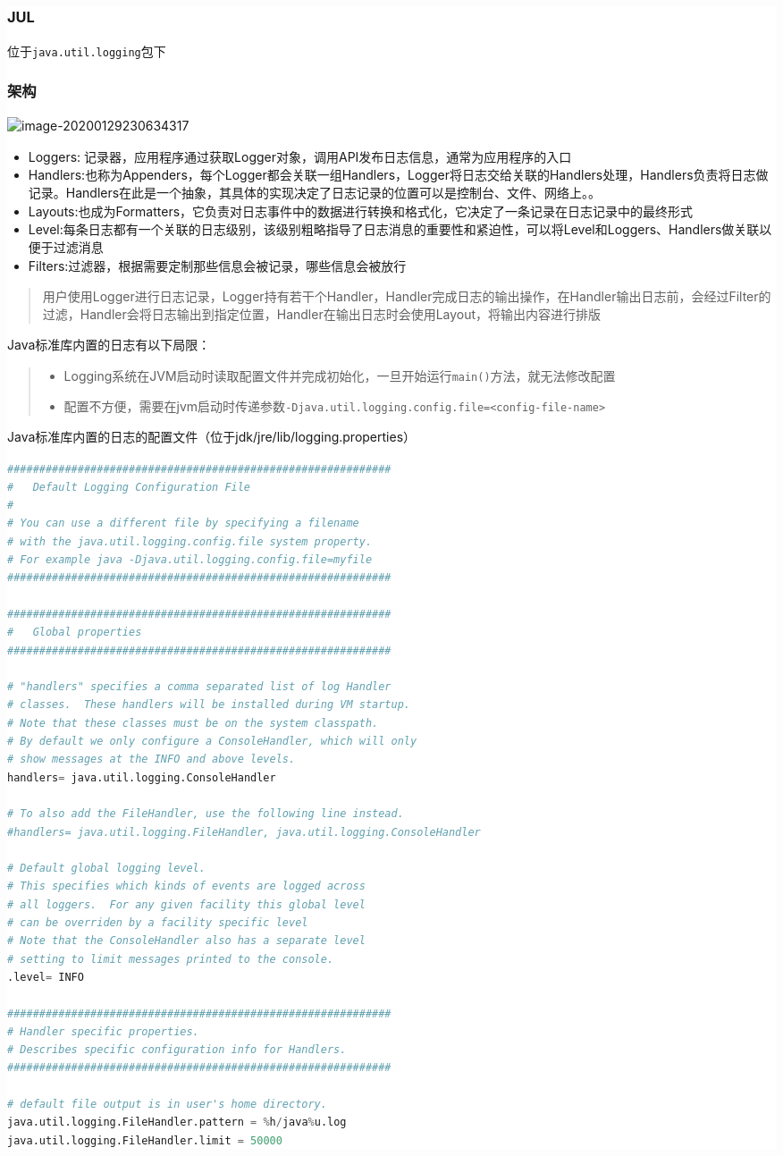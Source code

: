 ### JUL

位于`java.util.logging`包下

### 架构

![image-20200129230634317](C:\Users\14402\AppData\Roaming\Typora\typora-user-images\image-20200129230634317.png)

+ Loggers: 记录器，应用程序通过获取Logger对象，调用API发布日志信息，通常为应用程序的入口
+ Handlers:也称为Appenders，每个Logger都会关联一组Handlers，Logger将日志交给关联的Handlers处理，Handlers负责将日志做记录。Handlers在此是一个抽象，其具体的实现决定了日志记录的位置可以是控制台、文件、网络上。。
+ Layouts:也成为Formatters，它负责对日志事件中的数据进行转换和格式化，它决定了一条记录在日志记录中的最终形式
+ Level:每条日志都有一个关联的日志级别，该级别粗略指导了日志消息的重要性和紧迫性，可以将Level和Loggers、Handlers做关联以便于过滤消息
+ Filters:过滤器，根据需要定制那些信息会被记录，哪些信息会被放行

> 用户使用Logger进行日志记录，Logger持有若干个Handler，Handler完成日志的输出操作，在Handler输出日志前，会经过Filter的过滤，Handler会将日志输出到指定位置，Handler在输出日志时会使用Layout，将输出内容进行排版



Java标准库内置的日志有以下局限：

> + Logging系统在JVM启动时读取配置文件并完成初始化，一旦开始运行`main()`方法，就无法修改配置
>
> + 配置不方便，需要在jvm启动时传递参数`-Djava.util.logging.config.file=<config-file-name>`

Java标准库内置的日志的配置文件（位于jdk/jre/lib/logging.properties）

```python
############################################################
#  	Default Logging Configuration File
#
# You can use a different file by specifying a filename
# with the java.util.logging.config.file system property.  
# For example java -Djava.util.logging.config.file=myfile
############################################################

############################################################
#  	Global properties
############################################################

# "handlers" specifies a comma separated list of log Handler 
# classes.  These handlers will be installed during VM startup.
# Note that these classes must be on the system classpath.
# By default we only configure a ConsoleHandler, which will only
# show messages at the INFO and above levels.
handlers= java.util.logging.ConsoleHandler

# To also add the FileHandler, use the following line instead.
#handlers= java.util.logging.FileHandler, java.util.logging.ConsoleHandler

# Default global logging level.
# This specifies which kinds of events are logged across
# all loggers.  For any given facility this global level
# can be overriden by a facility specific level
# Note that the ConsoleHandler also has a separate level
# setting to limit messages printed to the console.
.level= INFO

############################################################
# Handler specific properties.
# Describes specific configuration info for Handlers.
############################################################

# default file output is in user's home directory.
java.util.logging.FileHandler.pattern = %h/java%u.log
java.util.logging.FileHandler.limit = 50000
```